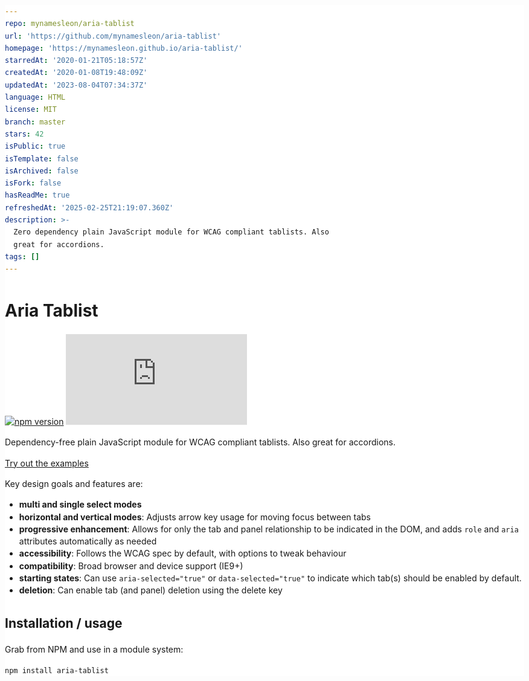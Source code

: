 ```yaml
---
repo: mynamesleon/aria-tablist
url: 'https://github.com/mynamesleon/aria-tablist'
homepage: 'https://mynamesleon.github.io/aria-tablist/'
starredAt: '2020-01-21T05:18:57Z'
createdAt: '2020-01-08T19:48:09Z'
updatedAt: '2023-08-04T07:34:37Z'
language: HTML
license: MIT
branch: master
stars: 42
isPublic: true
isTemplate: false
isArchived: false
isFork: false
hasReadMe: true
refreshedAt: '2025-02-25T21:19:07.360Z'
description: >-
  Zero dependency plain JavaScript module for WCAG compliant tablists. Also
  great for accordions.
tags: []
---
```


# Aria Tablist

[![npm version](https://img.shields.io/npm/v/aria-tablist.svg)](http://npm.im/aria-tablist)
[![gzip size](http://img.badgesize.io/https://unpkg.com/aria-tablist/dist/aria-tablist.min.js?compression=gzip)](https://unpkg.com/aria-tablist/dist/aria-tablist.min.js)

Dependency-free plain JavaScript module for WCAG compliant tablists. Also great for accordions.

[Try out the examples](https://mynamesleon.github.io/aria-tablist/)

Key design goals and features are:

-   **multi and single select modes**
-   **horizontal and vertical modes**: Adjusts arrow key usage for moving focus between tabs
-   **progressive enhancement**: Allows for only the tab and panel relationship to be indicated in the DOM, and adds `role` and `aria` attributes automatically as needed
-   **accessibility**: Follows the WCAG spec by default, with options to tweak behaviour
-   **compatibility**: Broad browser and device support (IE9+)
-   **starting states**: Can use `aria-selected="true"` or `data-selected="true"` to indicate which tab(s) should be enabled by default.
-   **deletion**: Can enable tab (and panel) deletion using the delete key

## Installation / usage

Grab from NPM and use in a module system:

```
npm install aria-tablist
```
